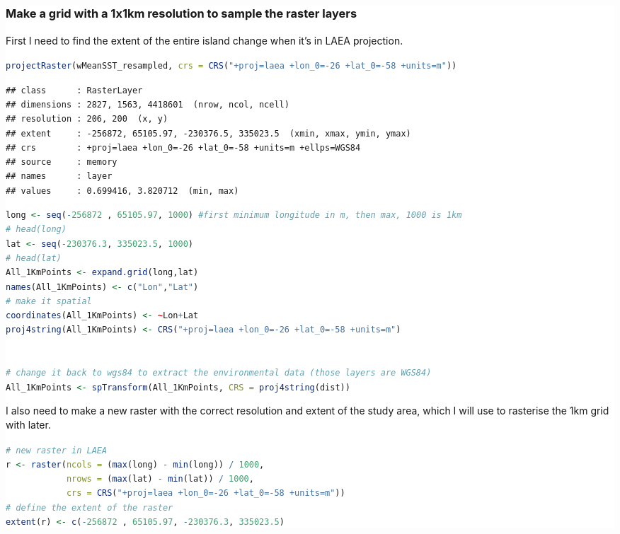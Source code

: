 ### Make a grid with a 1x1km resolution to sample the raster layers

First I need to find the extent of the entire island change when it’s in
LAEA
projection.

``` r
projectRaster(wMeanSST_resampled, crs = CRS("+proj=laea +lon_0=-26 +lat_0=-58 +units=m"))
```

    ## class      : RasterLayer 
    ## dimensions : 2827, 1563, 4418601  (nrow, ncol, ncell)
    ## resolution : 206, 200  (x, y)
    ## extent     : -256872, 65105.97, -230376.5, 335023.5  (xmin, xmax, ymin, ymax)
    ## crs        : +proj=laea +lon_0=-26 +lat_0=-58 +units=m +ellps=WGS84 
    ## source     : memory
    ## names      : layer 
    ## values     : 0.699416, 3.820712  (min, max)

``` r
long <- seq(-256872 , 65105.97, 1000) #first minimum longitude in m, then max, 1000 is 1km
# head(long)
lat <- seq(-230376.3, 335023.5, 1000)
# head(lat)
All_1KmPoints <- expand.grid(long,lat)
names(All_1KmPoints) <- c("Lon","Lat")
# make it spatial
coordinates(All_1KmPoints) <- ~Lon+Lat
proj4string(All_1KmPoints) <- CRS("+proj=laea +lon_0=-26 +lat_0=-58 +units=m")


# change it back to wgs84 to extract the environmental data (those layers are WGS84)
All_1KmPoints <- spTransform(All_1KmPoints, CRS = proj4string(dist))
```

I also need to make a new raster with the correct resolution and extent
of the study area, which I will use to rasterise the 1km grid with
later.

``` r
# new raster in LAEA
r <- raster(ncols = (max(long) - min(long)) / 1000, 
            nrows = (max(lat) - min(lat)) / 1000, 
            crs = CRS("+proj=laea +lon_0=-26 +lat_0=-58 +units=m")) 
# define the extent of the raster
extent(r) <- c(-256872 , 65105.97, -230376.3, 335023.5)
```
